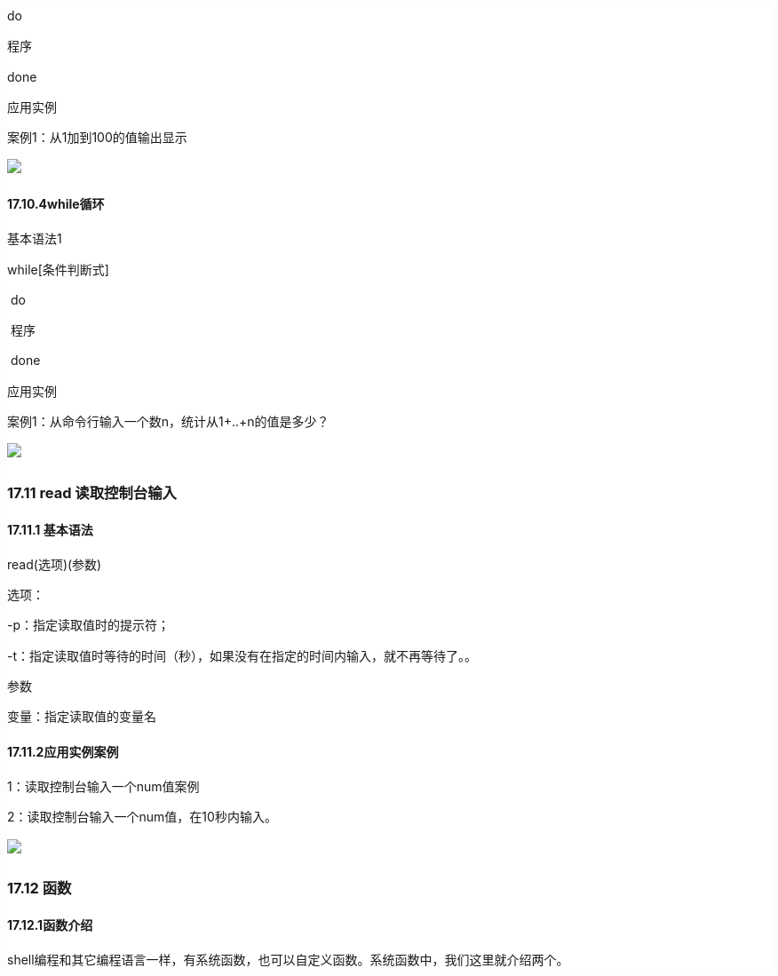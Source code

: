do

程序

done

应用实例

案例1：从1加到100的值输出显示

![](/Snipaste_2020-10-09_20-21-11.png)

#### 17.10.4while循环

基本语法1

while[条件判断式]

​	do

​		程序

​	done

应用实例

案例1：从命令行输入一个数n，统计从1+..+n的值是多少？

![](/Snipaste_2020-10-09_20-21-59.png)

### 17.11 read 读取控制台输入

#### 17.11.1 基本语法

read(选项)(参数)

选项：

-p：指定读取值时的提示符；

-t：指定读取值时等待的时间（秒），如果没有在指定的时间内输入，就不再等待了。。

参数

变量：指定读取值的变量名

#### 17.11.2应用实例案例

1：读取控制台输入一个num值案例

2：读取控制台输入一个num值，在10秒内输入。

![](/Snipaste_2020-10-09_20-23-11.png)

### 17.12 函数

#### 17.12.1函数介绍

shell编程和其它编程语言一样，有系统函数，也可以自定义函数。系统函数中，我们这里就介绍两个。
